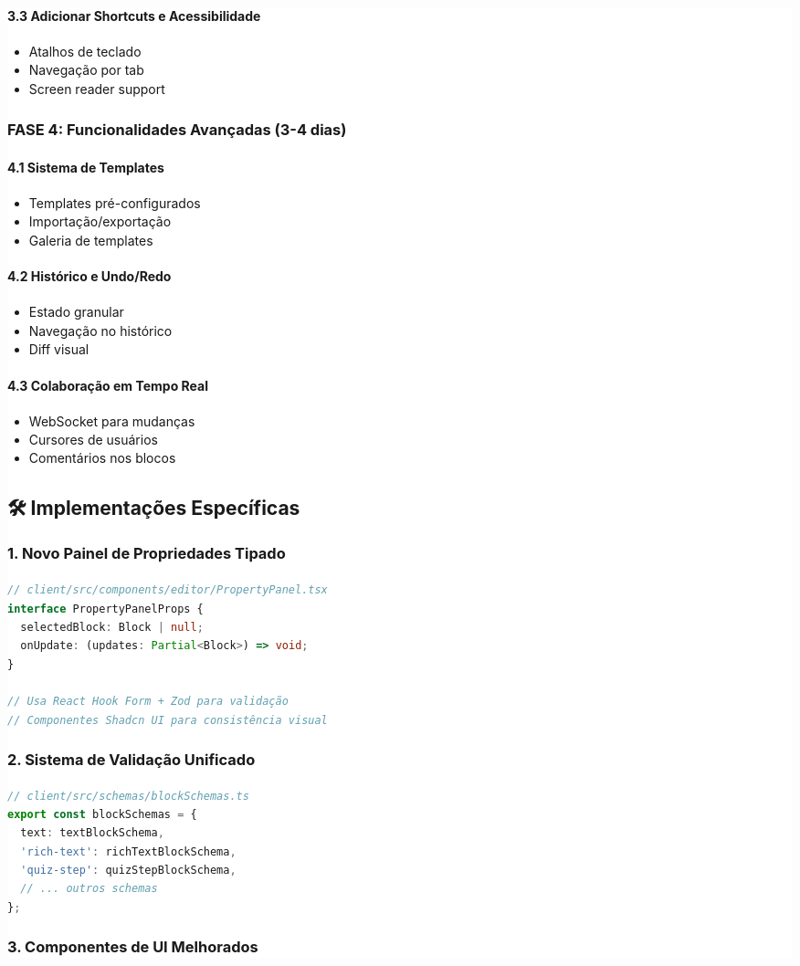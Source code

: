 #### 3.3 Adicionar Shortcuts e Acessibilidade
- Atalhos de teclado
- Navegação por tab
- Screen reader support

### **FASE 4: Funcionalidades Avançadas (3-4 dias)**

#### 4.1 Sistema de Templates
- Templates pré-configurados
- Importação/exportação
- Galeria de templates

#### 4.2 Histórico e Undo/Redo
- Estado granular
- Navegação no histórico
- Diff visual

#### 4.3 Colaboração em Tempo Real
- WebSocket para mudanças
- Cursores de usuários
- Comentários nos blocos

## 🛠️ Implementações Específicas

### 1. **Novo Painel de Propriedades Tipado**

```typescript
// client/src/components/editor/PropertyPanel.tsx
interface PropertyPanelProps {
  selectedBlock: Block | null;
  onUpdate: (updates: Partial<Block>) => void;
}

// Usa React Hook Form + Zod para validação
// Componentes Shadcn UI para consistência visual
```

### 2. **Sistema de Validação Unificado**

```typescript
// client/src/schemas/blockSchemas.ts
export const blockSchemas = {
  text: textBlockSchema,
  'rich-text': richTextBlockSchema,
  'quiz-step': quizStepBlockSchema,
  // ... outros schemas
};
```

### 3. **Componentes de UI Melhorados**
